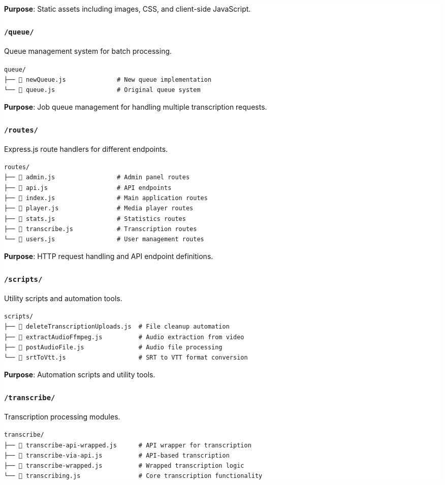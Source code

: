 ```
```

**Purpose**: Static assets including images, CSS, and client-side JavaScript.

### `/queue/`
Queue management system for batch processing.

```
queue/
├── 📄 newQueue.js              # New queue implementation
└── 📄 queue.js                 # Original queue system
```

**Purpose**: Job queue management for handling multiple transcription requests.

### `/routes/`
Express.js route handlers for different endpoints.

```
routes/
├── 📄 admin.js                 # Admin panel routes
├── 📄 api.js                   # API endpoints
├── 📄 index.js                 # Main application routes
├── 📄 player.js                # Media player routes
├── 📄 stats.js                 # Statistics routes
├── 📄 transcribe.js            # Transcription routes
└── 📄 users.js                 # User management routes
```

**Purpose**: HTTP request handling and API endpoint definitions.

### `/scripts/`
Utility scripts and automation tools.

```
scripts/
├── 📄 deleteTranscriptionUploads.js  # File cleanup automation
├── 📄 extractAudioFfmpeg.js          # Audio extraction from video
├── 📄 postAudioFile.js               # Audio file processing
└── 📄 srtToVtt.js                    # SRT to VTT format conversion
```

**Purpose**: Automation scripts and utility tools.

### `/transcribe/`
Transcription processing modules.

```
transcribe/
├── 📄 transcribe-api-wrapped.js      # API wrapper for transcription
├── 📄 transcribe-via-api.js          # API-based transcription
├── 📄 transcribe-wrapped.js          # Wrapped transcription logic
└── 📄 transcribing.js                # Core transcription functionality
```
